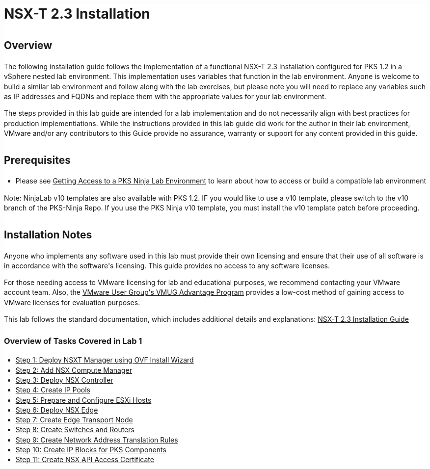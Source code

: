 # NSX-T 2.3 Installation

## Overview

The following installation guide follows the implementation of a functional NSX-T 2.3 Installation configured for PKS 1.2 in a vSphere nested lab environment. This implementation uses variables that function in the lab environment. Anyone is welcome to build a similar lab environment and follow along with the lab exercises, but please note you will need to replace any variables such as IP addresses and FQDNs and replace them with the appropriate values for your lab environment.

The steps provided in this lab guide are intended for a lab implementation and do not necessarily align with best practices for production implementiations. While the instructions provided in this lab guide did work for the author in their lab environment, VMware and/or any contributors to this Guide provide no assurance, warranty or support for any content provided in this guide.

## Prerequisites

- Please see [Getting Access to a PKS Ninja Lab Environment](https://github.com/CNA-Tech/PKS-Ninja/tree/master/Courses/GetLabAccess-LA8528) to learn about how to access or build a compatible lab environment

Note: NinjaLab v10 templates are also available with PKS 1.2. IF you would like to use a v10 template, please switch to the v10 branch of the PKS-Ninja Repo. If you use the PKS Ninja v10 template, you must install the v10 template patch before proceeding.

## Installation Notes

Anyone who implements any software used in this lab must provide their own licensing and ensure that their use of all software is in accordance with the software's licensing. This guide provides no access to any software licenses.

For those needing access to VMware licensing for lab and educational purposes, we recommend contacting your VMware account team. Also, the [VMware User Group's VMUG Advantage Program](https://www.vmug.com/Join/VMUG-Advantage-Membership) provides a low-cost method of gaining access to VMware licenses for evaluation purposes.

This lab follows the standard documentation, which includes additional details and explanations: [NSX-T 2.3 Installation Guide](https://docs.vmware.com/en/VMware-NSX-T/2.2/com.vmware.nsxt.install.doc/GUID-3E0C4CEC-D593-4395-84C4-150CD6285963.html)

### Overview of Tasks Covered in Lab 1

- [Step 1:  Deploy NSXT Manager using OVF Install Wizard](#step-1--deploy-nsxt-manager-using-ovf-install-wizard)
- [Step 2: Add NSX Compute Manager](#step-2-add-nsx-compute-manager)
- [Step 3: Deploy NSX Controller](#step-3-deploy-nsx-controller)
- [Step 4: Create IP Pools](#step-4-create-ip-pools)
- [Step 5: Prepare and Configure ESXi Hosts](#step-5-prepare-and-configure-esxi-hosts)
- [Step 6: Deploy NSX Edge](#step-6-deploy-nsx-edge)
- [Step 7: Create Edge Transport Node](#step-7-create-edge-transport-node)
- [Step 8: Create Switches and Routers](#step-8-create-switches-and-routers)
- [Step 9: Create Network Address Translation Rules](#step-9-create-network-address-translation-rules)
- [Step 10: Create IP Blocks for PKS Components](#step-10-create-ip-blocks-for-pks-components)
- [Step 11: Create NSX API Access Certificate](#step-11-create-nsx-api-access-certificate)
